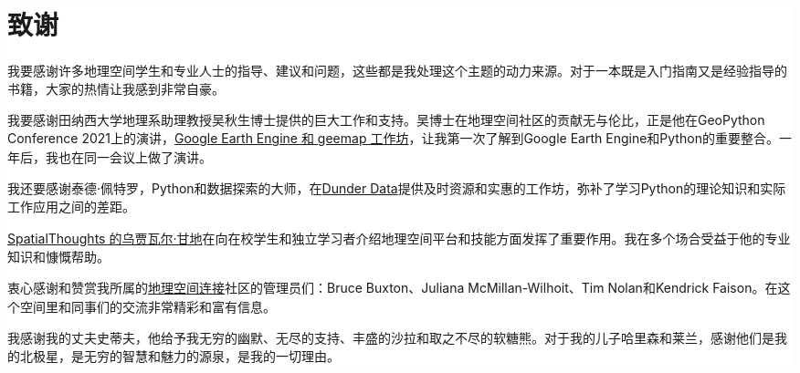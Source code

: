 # 致谢

我要感谢许多地理空间学生和专业人士的指导、建议和问题，这些都是我处理这个主题的动力来源。对于一本既是入门指南又是经验指导的书籍，大家的热情让我感到非常自豪。

我要感谢田纳西大学地理系助理教授吴秋生博士提供的巨大工作和支持。吴博士在地理空间社区的贡献无与伦比，正是他在GeoPython Conference 2021上的演讲，[Google Earth Engine 和 geemap 工作坊](https://oreil.ly/X4Pv6)，让我第一次了解到Google Earth Engine和Python的重要整合。一年后，我也在同一会议上做了演讲。

我还要感谢泰德·佩特罗，Python和数据探索的大师，在[Dunder Data](https://www.dunderdata.com)提供及时资源和实惠的工作坊，弥补了学习Python的理论知识和实际工作应用之间的差距。

[SpatialThoughts 的乌贾瓦尔·甘地](https://oreil.ly/3eJ0c)在向在校学生和独立学习者介绍地理空间平台和技能方面发挥了重要作用。我在多个场合受益于他的专业知识和慷慨帮助。

衷心感谢和赞赏我所属的[地理空间连接](https://oreil.ly/SeeNU)社区的管理员们：Bruce Buxton、Juliana McMillan-Wilhoit、Tim Nolan和Kendrick Faison。在这个空间里和同事们的交流非常精彩和富有信息。

我感谢我的丈夫史蒂夫，他给予我无穷的幽默、无尽的支持、丰盛的沙拉和取之不尽的软糖熊。对于我的儿子哈里森和莱兰，感谢他们是我的北极星，是无穷的智慧和魅力的源泉，是我的一切理由。
